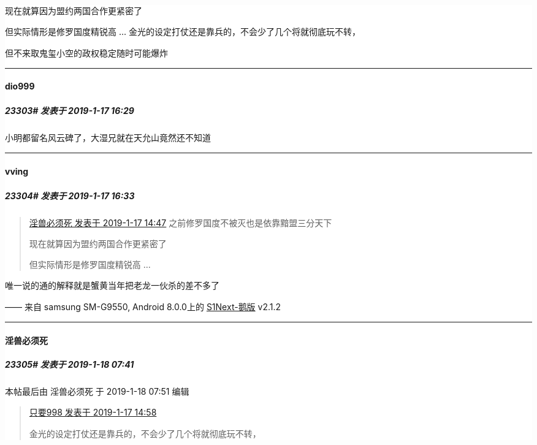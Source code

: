 现在就算因为盟约两国合作更紧密了

但实际情形是修罗国度精锐高 ...</blockquote>
金光的设定打仗还是靠兵的，不会少了几个将就彻底玩不转，

但不来取鬼玺小空的政权稳定随时可能爆炸







-----

####  dio999  
##### 23303#       发表于 2019-1-17 16:29




小明都留名风云碑了，大湿兄就在天允山竟然还不知道







-----

####  vving  
##### 23304#       发表于 2019-1-17 16:33



<blockquote><a href="httphttps://bbs.saraba1st.com/2b/forum.php?mod=redirect&amp;goto=findpost&amp;pid=42305882&amp;ptid=346283" target="_blank">淫兽必须死 发表于 2019-1-17 14:47</a>
之前修罗国度不被灭也是依靠黯盟三分天下

现在就算因为盟约两国合作更紧密了

但实际情形是修罗国度精锐高 ...</blockquote>
唯一说的通的解释就是蟹黄当年把老龙一伙杀的差不多了

—— 来自 samsung SM-G9550, Android 8.0.0上的 [S1Next-鹅版](https://github.com/ykrank/S1-Next/releases) v2.1.2







-----

####  淫兽必须死  
##### 23305#       发表于 2019-1-18 07:41



 本帖最后由 淫兽必须死 于 2019-1-18 07:51 编辑 
<blockquote><a href="httphttps://bbs.saraba1st.com/2b/forum.php?mod=redirect&amp;goto=findpost&amp;pid=42305990&amp;ptid=346283" target="_blank">只要998 发表于 2019-1-17 14:58</a>

金光的设定打仗还是靠兵的，不会少了几个将就彻底玩不转，
